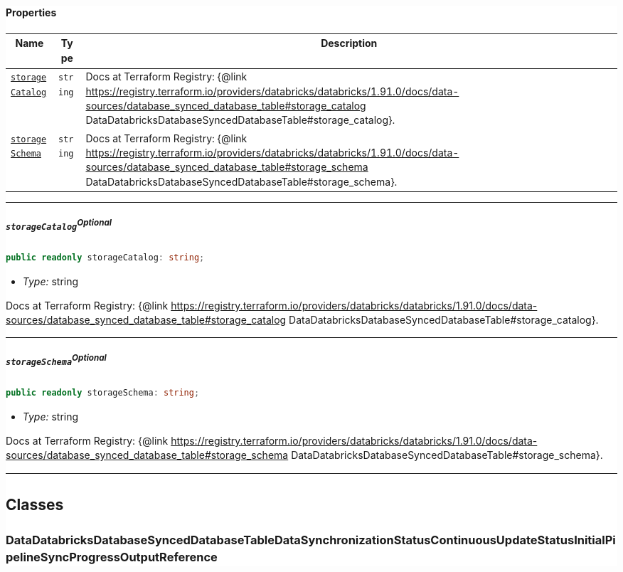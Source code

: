 #### Properties <a name="Properties" id="Properties"></a>

| **Name** | **Type** | **Description** |
| --- | --- | --- |
| <code><a href="#@cdktf/provider-databricks.dataDatabricksDatabaseSyncedDatabaseTable.DataDatabricksDatabaseSyncedDatabaseTableSpecNewPipelineSpec.property.storageCatalog">storageCatalog</a></code> | <code>string</code> | Docs at Terraform Registry: {@link https://registry.terraform.io/providers/databricks/databricks/1.91.0/docs/data-sources/database_synced_database_table#storage_catalog DataDatabricksDatabaseSyncedDatabaseTable#storage_catalog}. |
| <code><a href="#@cdktf/provider-databricks.dataDatabricksDatabaseSyncedDatabaseTable.DataDatabricksDatabaseSyncedDatabaseTableSpecNewPipelineSpec.property.storageSchema">storageSchema</a></code> | <code>string</code> | Docs at Terraform Registry: {@link https://registry.terraform.io/providers/databricks/databricks/1.91.0/docs/data-sources/database_synced_database_table#storage_schema DataDatabricksDatabaseSyncedDatabaseTable#storage_schema}. |

---

##### `storageCatalog`<sup>Optional</sup> <a name="storageCatalog" id="@cdktf/provider-databricks.dataDatabricksDatabaseSyncedDatabaseTable.DataDatabricksDatabaseSyncedDatabaseTableSpecNewPipelineSpec.property.storageCatalog"></a>

```typescript
public readonly storageCatalog: string;
```

- *Type:* string

Docs at Terraform Registry: {@link https://registry.terraform.io/providers/databricks/databricks/1.91.0/docs/data-sources/database_synced_database_table#storage_catalog DataDatabricksDatabaseSyncedDatabaseTable#storage_catalog}.

---

##### `storageSchema`<sup>Optional</sup> <a name="storageSchema" id="@cdktf/provider-databricks.dataDatabricksDatabaseSyncedDatabaseTable.DataDatabricksDatabaseSyncedDatabaseTableSpecNewPipelineSpec.property.storageSchema"></a>

```typescript
public readonly storageSchema: string;
```

- *Type:* string

Docs at Terraform Registry: {@link https://registry.terraform.io/providers/databricks/databricks/1.91.0/docs/data-sources/database_synced_database_table#storage_schema DataDatabricksDatabaseSyncedDatabaseTable#storage_schema}.

---

## Classes <a name="Classes" id="Classes"></a>

### DataDatabricksDatabaseSyncedDatabaseTableDataSynchronizationStatusContinuousUpdateStatusInitialPipelineSyncProgressOutputReference <a name="DataDatabricksDatabaseSyncedDatabaseTableDataSynchronizationStatusContinuousUpdateStatusInitialPipelineSyncProgressOutputReference" id="@cdktf/provider-databricks.dataDatabricksDatabaseSyncedDatabaseTable.DataDatabricksDatabaseSyncedDatabaseTableDataSynchronizationStatusContinuousUpdateStatusInitialPipelineSyncProgressOutputReference"></a>
